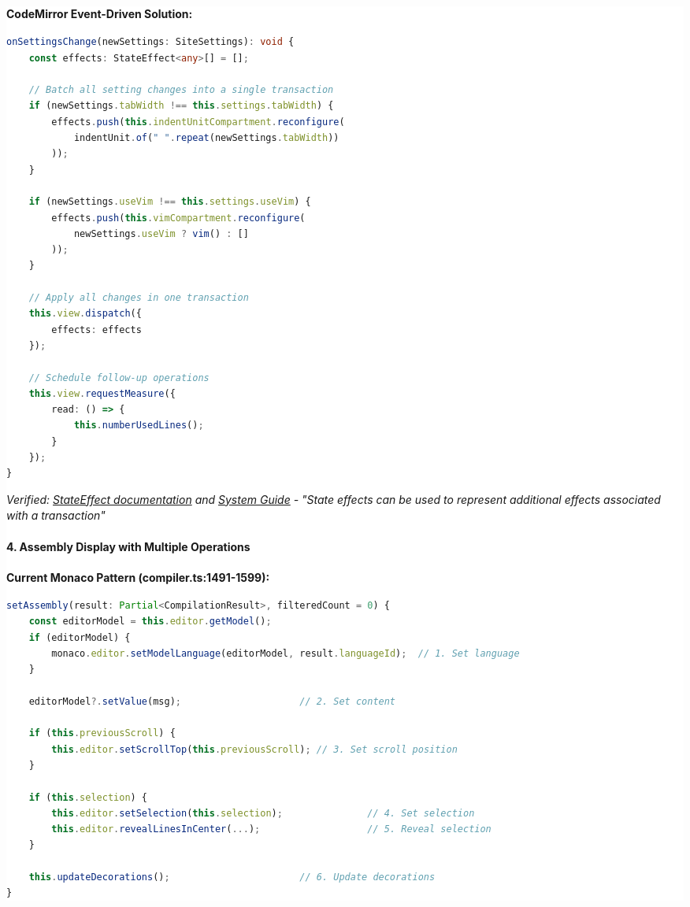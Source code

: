 
**CodeMirror Event-Driven Solution:**
```typescript
onSettingsChange(newSettings: SiteSettings): void {
    const effects: StateEffect<any>[] = [];
    
    // Batch all setting changes into a single transaction
    if (newSettings.tabWidth !== this.settings.tabWidth) {
        effects.push(this.indentUnitCompartment.reconfigure(
            indentUnit.of(" ".repeat(newSettings.tabWidth))
        ));
    }
    
    if (newSettings.useVim !== this.settings.useVim) {
        effects.push(this.vimCompartment.reconfigure(
            newSettings.useVim ? vim() : []
        ));
    }
    
    // Apply all changes in one transaction
    this.view.dispatch({
        effects: effects
    });
    
    // Schedule follow-up operations
    this.view.requestMeasure({
        read: () => {
            this.numberUsedLines();
        }
    });
}
```
*Verified: [StateEffect documentation](https://codemirror.net/docs/ref/#state.StateEffect) and [System Guide](https://codemirror.net/docs/guide/) - "State effects can be used to represent additional effects associated with a transaction"*

#### 4. Assembly Display with Multiple Operations

**Current Monaco Pattern (compiler.ts:1491-1599):**
```typescript
setAssembly(result: Partial<CompilationResult>, filteredCount = 0) {
    const editorModel = this.editor.getModel();
    if (editorModel) {
        monaco.editor.setModelLanguage(editorModel, result.languageId);  // 1. Set language
    }
    
    editorModel?.setValue(msg);                     // 2. Set content
    
    if (this.previousScroll) {
        this.editor.setScrollTop(this.previousScroll); // 3. Set scroll position
    }
    
    if (this.selection) {
        this.editor.setSelection(this.selection);               // 4. Set selection
        this.editor.revealLinesInCenter(...);                   // 5. Reveal selection
    }
    
    this.updateDecorations();                       // 6. Update decorations
}
```
